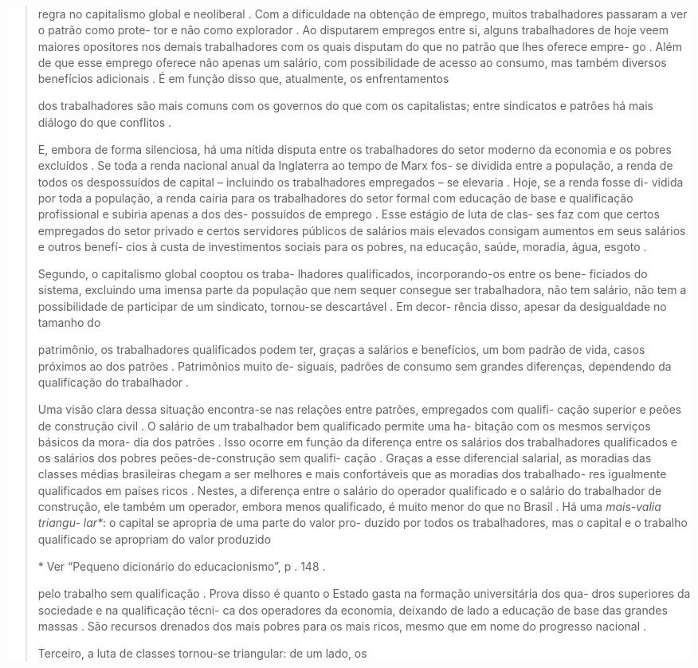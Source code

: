 > regra no capitalismo global e neoliberal . Com a dificuldade na
> obtenção de emprego, muitos trabalhadores passaram a ver o patrão como
> prote- tor e não como explorador . Ao disputarem empregos entre si,
> alguns trabalhadores de hoje veem maiores opositores nos demais
> trabalhadores com os quais disputam do que no patrão que lhes oferece
> empre- go . Além de que esse emprego oferece não apenas um salário,
> com possibilidade de acesso ao consumo, mas também diversos benefícios
> adicionais . É em função disso que, atualmente, os enfrentamentos
>
> dos trabalhadores são mais comuns com os governos do que com os
> capitalistas; entre sindicatos e patrões há mais diálogo do que
> conflitos .
>
> E, embora de forma silenciosa, há uma nítida disputa entre os
> trabalhadores do setor moderno da economia e os pobres excluídos . Se
> toda a renda nacional anual da Inglaterra ao tempo de Marx fos- se
> dividida entre a população, a renda de todos os despossuídos de
> capital – incluindo os trabalhadores empregados – se elevaria . Hoje,
> se a renda fosse di- vidida por toda a população, a renda cairia para
> os trabalhadores do setor formal com educação de base e qualificação
> profissional e subiria apenas a dos des- possuídos de emprego . Esse
> estágio de luta de clas- ses faz com que certos empregados do setor
> privado e certos servidores públicos de salários mais elevados
> consigam aumentos em seus salários e outros benefí- cios à custa de
> investimentos sociais para os pobres, na educação, saúde, moradia,
> água, esgoto .
>
> Segundo, o capitalismo global cooptou os traba- lhadores qualificados,
> incorporando-os entre os bene- ficiados do sistema, excluindo uma
> imensa parte da população que nem sequer consegue ser trabalhadora,
> não tem salário, não tem a possibilidade de participar de um
> sindicato, tornou-se descartável . Em decor- rência disso, apesar da
> desigualdade no tamanho do
>
> patrimônio, os trabalhadores qualificados podem ter, graças a salários
> e benefícios, um bom padrão de vida, casos próximos ao dos patrões .
> Patrimônios muito de- siguais, padrões de consumo sem grandes
> diferenças, dependendo da qualificação do trabalhador .
>
> Uma visão clara dessa situação encontra-se nas relações entre patrões,
> empregados com qualifi- cação superior e peões de construção civil . O
> salário de um trabalhador bem qualificado permite uma ha- bitação com
> os mesmos serviços básicos da mora- dia dos patrões . Isso ocorre em
> função da diferença entre os salários dos trabalhadores qualificados e
> os salários dos pobres peões-de-construção sem qualifi- cação . Graças
> a esse diferencial salarial, as moradias das classes médias
> brasileiras chegam a ser melhores e mais confortáveis que as moradias
> dos trabalhado- res igualmente qualificados em países ricos . Nestes,
> a diferença entre o salário do operador qualificado e o salário do
> trabalhador de construção, ele também um operador, embora menos
> qualificado, é muito menor do que no Brasil . Há uma *mais-valia
> triangu- lar\**: o capital se apropria de uma parte do valor pro-
> duzido por todos os trabalhadores, mas o capital e o trabalho
> qualificado se apropriam do valor produzido
>
> \* Ver “Pequeno dicionário do educacionismo”, p . 148 .
>
> pelo trabalho sem qualificação . Prova disso é quanto o Estado gasta
> na formação universitária dos qua- dros superiores da sociedade e na
> qualificação técni- ca dos operadores da economia, deixando de lado a
> educação de base das grandes massas . São recursos drenados dos mais
> pobres para os mais ricos, mesmo que em nome do progresso nacional .
>
> Terceiro, a luta de classes tornou-se triangular: de um lado, os